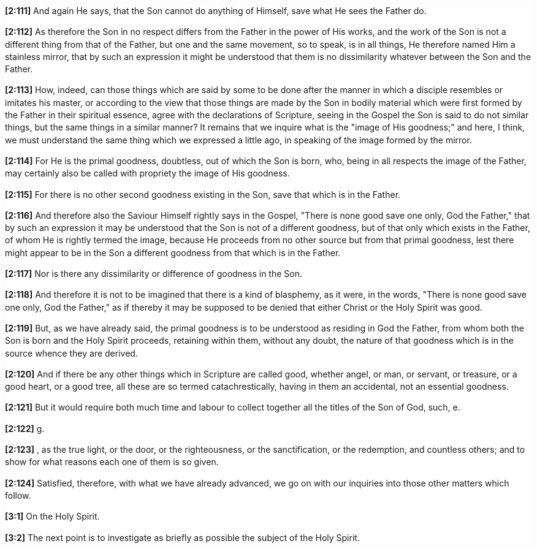 **[2:111]** And again He says, that the Son cannot do anything of Himself, save what He sees the Father do.

**[2:112]** As therefore the Son in no respect differs from the Father in the power of His works, and the work of the Son is not a different thing from that of the Father, but one and the same movement, so to speak, is in all things, He therefore named Him a stainless mirror, that by such an expression it might be understood that them is no dissimilarity whatever between the Son and the Father.

**[2:113]** How, indeed, can those things which are said by some to be done after the manner in which a disciple resembles or imitates his master, or according to the view that those things are made by the Son in bodily material which were first formed by the Father in their spiritual essence, agree with the declarations of Scripture, seeing in the Gospel the Son is said to do not similar things, but the same things in a similar manner? It remains that we inquire what is the "image of His goodness;" and here, I think, we must understand the same thing which we expressed a little ago, in speaking of the image formed by the mirror.

**[2:114]** For He is the primal goodness, doubtless, out of which the Son is born, who, being in all respects the image of the Father, may certainly also be called with propriety the image of His goodness.

**[2:115]** For there is no other second goodness existing in the Son, save that which is in the Father.

**[2:116]** And therefore also the Saviour Himself rightly says in the Gospel, "There is none good save one only, God the Father," that by such an expression it may be understood that the Son is not of a different goodness, but of that only which exists in the Father, of whom He is rightly termed the image, because He proceeds from no other source but from that primal goodness, lest there might appear to be in the Son a different goodness from that which is in the Father.

**[2:117]** Nor is there any dissimilarity or difference of goodness in the Son.

**[2:118]** And therefore it is not to be imagined that there is a kind of blasphemy, as it were, in the words, "There is none good save one only, God the Father," as if thereby it may be supposed to be denied that either Christ or the Holy Spirit was good.

**[2:119]** But, as we have already said, the primal goodness is to be understood as residing in God the Father, from whom both the Son is born and the Holy Spirit proceeds, retaining within them, without any doubt, the nature of that goodness which is in the source whence they are derived.

**[2:120]** And if there be any other things which in Scripture are called good, whether angel, or man, or servant, or treasure, or a good heart, or a good tree, all these are so termed catachrestically, having in them an accidental, not an essential goodness.

**[2:121]** But it would require both much time and labour to collect together all the titles of the Son of God, such, e.

**[2:122]** g.

**[2:123]** , as the true light, or the door, or the righteousness, or the sanctification, or the redemption, and countless others; and to show for what reasons each one of them is so given.

**[2:124]** Satisfied, therefore, with what we have already advanced, we go on with our inquiries into those other matters which follow.

**[3:1]** On the Holy Spirit.

**[3:2]** The next point is to investigate as briefly as possible the subject of the Holy Spirit.
